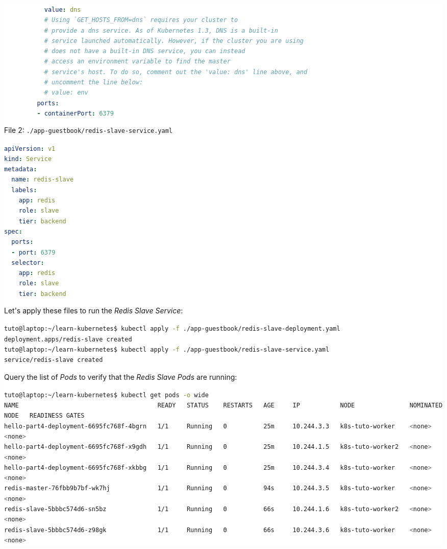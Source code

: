 ```yaml
           value: dns
           # Using `GET_HOSTS_FROM=dns` requires your cluster to
           # provide a dns service. As of Kubernetes 1.3, DNS is a built-in
           # service launched automatically. However, if the cluster you are using
           # does not have a built-in DNS service, you can instead
           # access an environment variable to find the master
           # service's host. To do so, comment out the 'value: dns' line above, and
           # uncomment the line below:
           # value: env
         ports:
         - containerPort: 6379
```

File 2: `./app-guestbook/redis-slave-service.yaml`

```yaml
apiVersion: v1
kind: Service
metadata:
  name: redis-slave
  labels:
    app: redis
    role: slave
    tier: backend
spec:
  ports:
  - port: 6379
  selector:
    app: redis
    role: slave
    tier: backend
```

Let's apply these files to run the *Redis Slave Service*:

```bash
tuto@laptop:~/learn-kubernetes$ kubectl apply -f ./app-guestbook/redis-slave-deployment.yaml
deployment.apps/redis-slave created
tuto@laptop:~/learn-kubernetes$ kubectl apply -f ./app-guestbook/redis-slave-service.yaml
service/redis-slave created
```

Query the list of _Pods_ to verify that the _Redis Slave Pods_ are running:

```bash
tuto@laptop:~/learn-kubernetes$ kubectl get pods -o wide
NAME                                      READY   STATUS    RESTARTS   AGE     IP           NODE               NOMINATED NODE   READINESS GATES
hello-part4-deployment-6695fc768f-4bgrn   1/1     Running   0          25m     10.244.3.3   k8s-tuto-worker    <none>           <none>
hello-part4-deployment-6695fc768f-x9gdh   1/1     Running   0          25m     10.244.1.5   k8s-tuto-worker2   <none>           <none>
hello-part4-deployment-6695fc768f-xkbbg   1/1     Running   0          25m     10.244.3.4   k8s-tuto-worker    <none>           <none>
redis-master-76fbb9b7bf-wk7hj             1/1     Running   0          94s     10.244.3.5   k8s-tuto-worker    <none>           <none>
redis-slave-5bbbc574d6-sn5bz              1/1     Running   0          66s     10.244.1.6   k8s-tuto-worker2   <none>           <none>
redis-slave-5bbbc574d6-z98gk              1/1     Running   0          66s     10.244.3.6   k8s-tuto-worker    <none>           <none>
```
